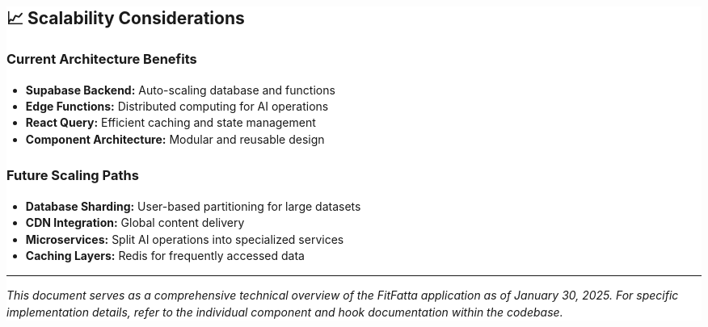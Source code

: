 
## 📈 Scalability Considerations

### Current Architecture Benefits
- **Supabase Backend:** Auto-scaling database and functions
- **Edge Functions:** Distributed computing for AI operations
- **React Query:** Efficient caching and state management
- **Component Architecture:** Modular and reusable design

### Future Scaling Paths
- **Database Sharding:** User-based partitioning for large datasets
- **CDN Integration:** Global content delivery
- **Microservices:** Split AI operations into specialized services
- **Caching Layers:** Redis for frequently accessed data

---

*This document serves as a comprehensive technical overview of the FitFatta application as of January 30, 2025. For specific implementation details, refer to the individual component and hook documentation within the codebase.*
